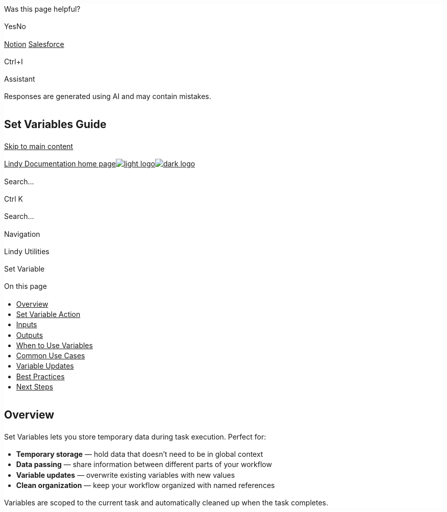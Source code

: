 Was this page helpful?

YesNo

[Notion](https://docs.lindy.ai/skills/popular-integrations/notion) [Salesforce](https://docs.lindy.ai/skills/popular-integrations/salesforce)

Ctrl+I

Assistant

Responses are generated using AI and may contain mistakes.

## Set Variables Guide
[Skip to main content](https://docs.lindy.ai/skills/lindy-utilities/set-variables#content-area)

[Lindy Documentation home page![light logo](https://mintlify.s3.us-west-1.amazonaws.com/lindyai/logo/light.svg)![dark logo](https://mintlify.s3.us-west-1.amazonaws.com/lindyai/logo/dark.svg)](https://docs.lindy.ai/)

Search...

Ctrl K

Search...

Navigation

Lindy Utilities

Set Variable

On this page

- [Overview](https://docs.lindy.ai/skills/lindy-utilities/set-variables#overview)
- [Set Variable Action](https://docs.lindy.ai/skills/lindy-utilities/set-variables#set-variable-action)
- [Inputs](https://docs.lindy.ai/skills/lindy-utilities/set-variables#inputs)
- [Outputs](https://docs.lindy.ai/skills/lindy-utilities/set-variables#outputs)
- [When to Use Variables](https://docs.lindy.ai/skills/lindy-utilities/set-variables#when-to-use-variables)
- [Common Use Cases](https://docs.lindy.ai/skills/lindy-utilities/set-variables#common-use-cases)
- [Variable Updates](https://docs.lindy.ai/skills/lindy-utilities/set-variables#variable-updates)
- [Best Practices](https://docs.lindy.ai/skills/lindy-utilities/set-variables#best-practices)
- [Next Steps](https://docs.lindy.ai/skills/lindy-utilities/set-variables#next-steps)

## [​](https://docs.lindy.ai/skills/lindy-utilities/set-variables\#overview)  Overview

Set Variables lets you store temporary data during task execution. Perfect for:

- **Temporary storage** — hold data that doesn’t need to be in global context
- **Data passing** — share information between different parts of your workflow
- **Variable updates** — overwrite existing variables with new values
- **Clean organization** — keep your workflow organized with named references

Variables are scoped to the current task and automatically cleaned up when the task completes.

